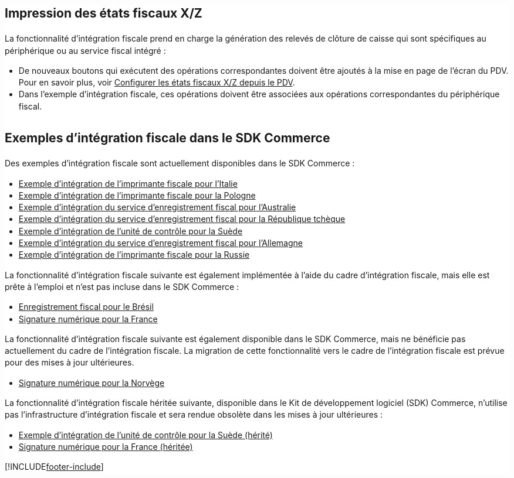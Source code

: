 ## <a name="printing-fiscal-x-and-fiscal-z-reports"></a>Impression des états fiscaux X/Z

La fonctionnalité d’intégration fiscale prend en charge la génération des relevés de clôture de caisse qui sont spécifiques au périphérique ou au service fiscal intégré :

- De nouveaux boutons qui exécutent des opérations correspondantes doivent être ajoutés à la mise en page de l’écran du PDV. Pour en savoir plus, voir [Configurer les états fiscaux X/Z depuis le PDV](setting-up-fiscal-integration-for-retail-channel.md#set-up-fiscal-xz-reports-from-the-pos).
- Dans l’exemple d’intégration fiscale, ces opérations doivent être associées aux opérations correspondantes du périphérique fiscal.

## <a name="fiscal-integration-samples-in-the-commerce-sdk"></a>Exemples d’intégration fiscale dans le SDK Commerce

Des exemples d’intégration fiscale sont actuellement disponibles dans le SDK Commerce :

- [Exemple d’intégration de l’imprimante fiscale pour l’Italie](./emea-ita-fpi-sample.md)
- [Exemple d’intégration de l’imprimante fiscale pour la Pologne](./emea-pol-fpi-sample.md)
- [Exemple d’intégration du service d’enregistrement fiscal pour l’Australie](./emea-aut-fi-sample.md)
- [Exemple d’intégration du service d’enregistrement fiscal pour la République tchèque](./emea-cze-fi-sample.md)
- [Exemple d’intégration de l’unité de contrôle pour la Suède](./emea-swe-fi-sample.md)
- [Exemple d’intégration du service d’enregistrement fiscal pour l’Allemagne](./emea-deu-fi-sample.md)
- [Exemple d’intégration de l’imprimante fiscale pour la Russie](./rus-fpi-sample.md)

La fonctionnalité d’intégration fiscale suivante est également implémentée à l’aide du cadre d’intégration fiscale, mais elle est prête à l’emploi et n’est pas incluse dans le SDK Commerce :

- [Enregistrement fiscal pour le Brésil](./latam-bra-commerce-localization.md#fiscal-registration-for-brazil)
- [Signature numérique pour la France](./emea-fra-cash-registers.md)

La fonctionnalité d’intégration fiscale suivante est également disponible dans le SDK Commerce, mais ne bénéficie pas actuellement du cadre de l’intégration fiscale. La migration de cette fonctionnalité vers le cadre de l’intégration fiscale est prévue pour des mises à jour ultérieures.

- [Signature numérique pour la Norvège](./emea-nor-cash-registers.md)

La fonctionnalité d’intégration fiscale héritée suivante, disponible dans le Kit de développement logiciel (SDK) Commerce, n’utilise pas l’infrastructure d’intégration fiscale et sera rendue obsolète dans les mises à jour ultérieures :

- [Exemple d’intégration de l’unité de contrôle pour la Suède (hérité)](./retail-sdk-control-unit-sample.md)
- [Signature numérique pour la France (héritée)](./emea-fra-deployment.md)

[!INCLUDE[footer-include](../../includes/footer-banner.md)]
